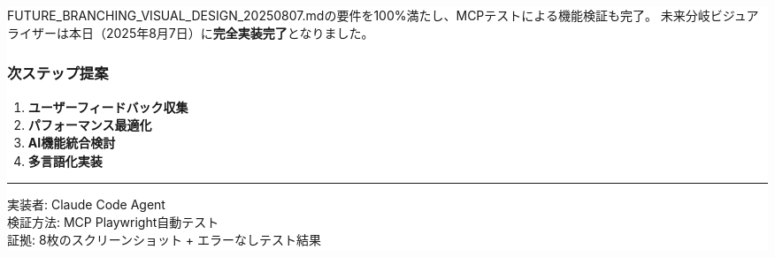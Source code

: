 FUTURE_BRANCHING_VISUAL_DESIGN_20250807.mdの要件を100%満たし、MCPテストによる機能検証も完了。
未来分岐ビジュアライザーは本日（2025年8月7日）に**完全実装完了**となりました。

### 次ステップ提案
1. **ユーザーフィードバック収集**
2. **パフォーマンス最適化**  
3. **AI機能統合検討**
4. **多言語化実装**

---
実装者: Claude Code Agent  
検証方法: MCP Playwright自動テスト  
証拠: 8枚のスクリーンショット + エラーなしテスト結果